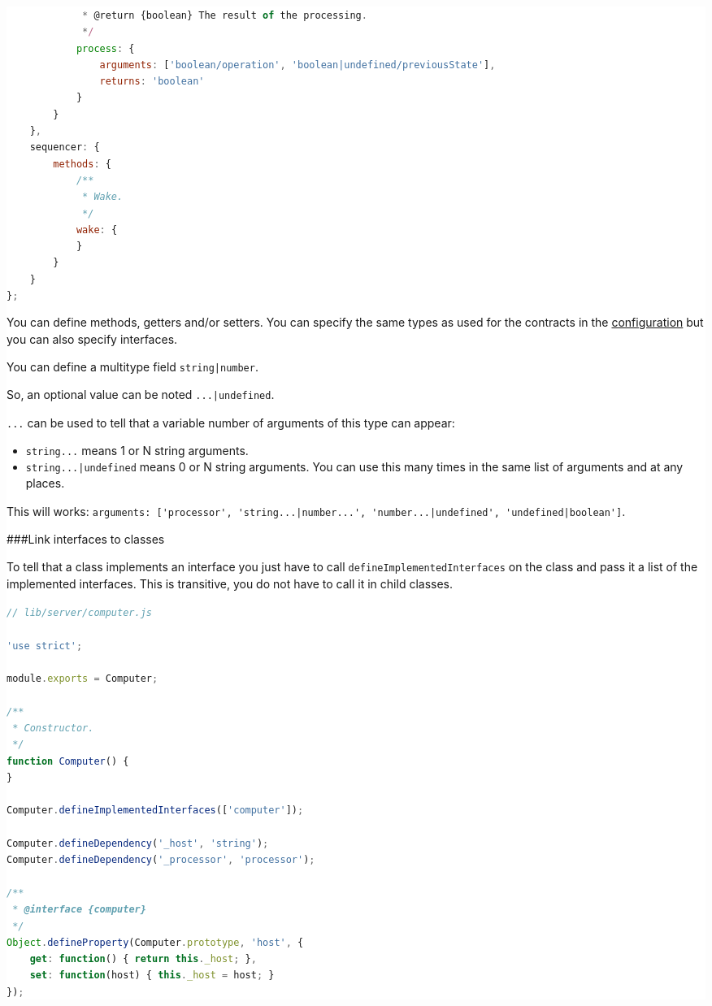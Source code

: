 ```javascript
             * @return {boolean} The result of the processing.
             */
            process: {
                arguments: ['boolean/operation', 'boolean|undefined/previousState'],
                returns: 'boolean'
            }
        }
    },
    sequencer: {
        methods: {
            /**
             * Wake.
             */
            wake: {
            }
        }
    }
};
```

You can define methods, getters and/or setters. You can specify the same types as used for the contracts in the [configuration](configuration.md) but you can also specify interfaces.

You can define a multitype field `string|number`.

So, an optional value can be noted `...|undefined`.

`...` can be used to tell that a variable number of arguments of this type can appear:
* `string...` means 1 or N string arguments.
* `string...|undefined` means 0 or N string arguments.
You can use this many times in the same list of arguments and at any places.

This will works: `arguments: ['processor', 'string...|number...', 'number...|undefined', 'undefined|boolean']`.

###Link interfaces to classes

To tell that a class implements an interface you just have to call `defineImplementedInterfaces` on the class and pass it a list of the implemented interfaces. This is transitive, you do not have to call it in child classes.

```javascript
// lib/server/computer.js

'use strict';

module.exports = Computer;

/**
 * Constructor.
 */
function Computer() {
}

Computer.defineImplementedInterfaces(['computer']);

Computer.defineDependency('_host', 'string');
Computer.defineDependency('_processor', 'processor');

/**
 * @interface {computer}
 */
Object.defineProperty(Computer.prototype, 'host', {
    get: function() { return this._host; },
    set: function(host) { this._host = host; }
});

```